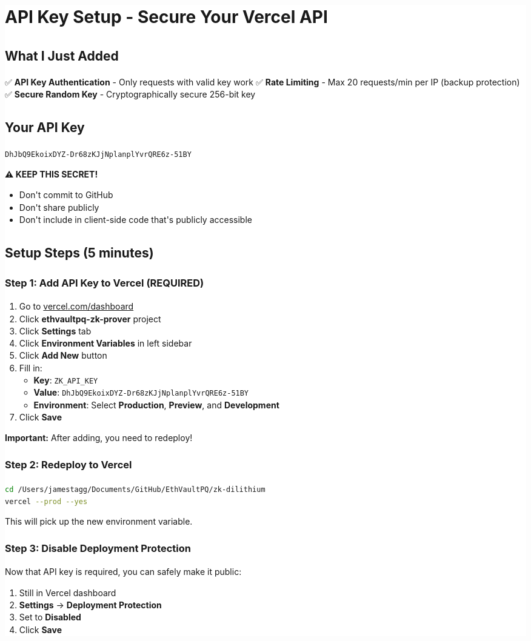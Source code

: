 # API Key Setup - Secure Your Vercel API

## What I Just Added

✅ **API Key Authentication** - Only requests with valid key work
✅ **Rate Limiting** - Max 20 requests/min per IP (backup protection)
✅ **Secure Random Key** - Cryptographically secure 256-bit key

## Your API Key

```
DhJbQ9EkoixDYZ-Dr68zKJjNplanplYvrQRE6z-51BY
```

**⚠️ KEEP THIS SECRET!**
- Don't commit to GitHub
- Don't share publicly
- Don't include in client-side code that's publicly accessible

## Setup Steps (5 minutes)

### Step 1: Add API Key to Vercel (REQUIRED)

1. Go to [vercel.com/dashboard](https://vercel.com/dashboard)
2. Click **ethvaultpq-zk-prover** project
3. Click **Settings** tab
4. Click **Environment Variables** in left sidebar
5. Click **Add New** button
6. Fill in:
   - **Key**: `ZK_API_KEY`
   - **Value**: `DhJbQ9EkoixDYZ-Dr68zKJjNplanplYvrQRE6z-51BY`
   - **Environment**: Select **Production**, **Preview**, and **Development**
7. Click **Save**

**Important:** After adding, you need to redeploy!

### Step 2: Redeploy to Vercel

```bash
cd /Users/jamestagg/Documents/GitHub/EthVaultPQ/zk-dilithium
vercel --prod --yes
```

This will pick up the new environment variable.

### Step 3: Disable Deployment Protection

Now that API key is required, you can safely make it public:

1. Still in Vercel dashboard
2. **Settings** → **Deployment Protection**
3. Set to **Disabled**
4. Click **Save**
